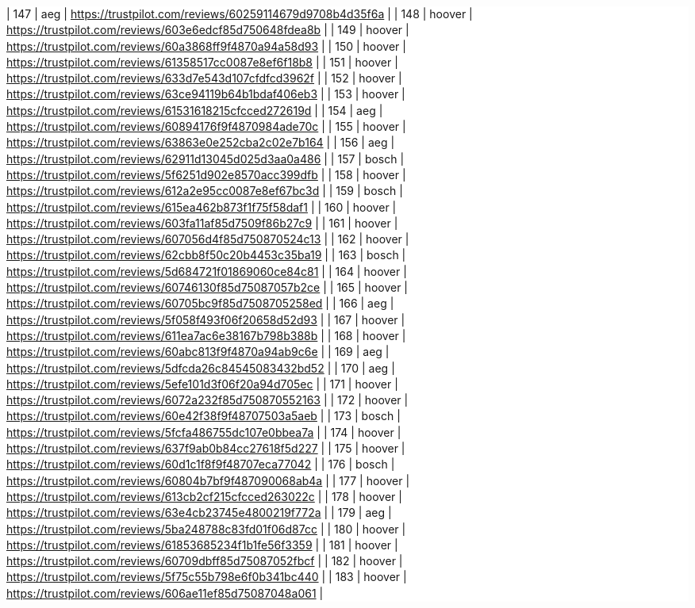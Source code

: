 | 147 | aeg       | https://trustpilot.com/reviews/60259114679d9708b4d35f6a |
| 148 | hoover    | https://trustpilot.com/reviews/603e6edcf85d750648fdea8b |
| 149 | hoover    | https://trustpilot.com/reviews/60a3868ff9f4870a94a58d93 |
| 150 | hoover    | https://trustpilot.com/reviews/61358517cc0087e8ef6f18b8 |
| 151 | hoover    | https://trustpilot.com/reviews/633d7e543d107cfdfcd3962f |
| 152 | hoover    | https://trustpilot.com/reviews/63ce94119b64b1bdaf406eb3 |
| 153 | hoover    | https://trustpilot.com/reviews/61531618215cfcced272619d |
| 154 | aeg       | https://trustpilot.com/reviews/60894176f9f4870984ade70c |
| 155 | hoover    | https://trustpilot.com/reviews/63863e0e252cba2c02e7b164 |
| 156 | aeg       | https://trustpilot.com/reviews/62911d13045d025d3aa0a486 |
| 157 | bosch     | https://trustpilot.com/reviews/5f6251d902e8570acc399dfb |
| 158 | hoover    | https://trustpilot.com/reviews/612a2e95cc0087e8ef67bc3d |
| 159 | bosch     | https://trustpilot.com/reviews/615ea462b873f1f75f58daf1 |
| 160 | hoover    | https://trustpilot.com/reviews/603fa11af85d7509f86b27c9 |
| 161 | hoover    | https://trustpilot.com/reviews/607056d4f85d750870524c13 |
| 162 | hoover    | https://trustpilot.com/reviews/62cbb8f50c20b4453c35ba19 |
| 163 | bosch     | https://trustpilot.com/reviews/5d684721f01869060ce84c81 |
| 164 | hoover    | https://trustpilot.com/reviews/60746130f85d75087057b2ce |
| 165 | hoover    | https://trustpilot.com/reviews/60705bc9f85d7508705258ed |
| 166 | aeg       | https://trustpilot.com/reviews/5f058f493f06f20658d52d93 |
| 167 | hoover    | https://trustpilot.com/reviews/611ea7ac6e38167b798b388b |
| 168 | hoover    | https://trustpilot.com/reviews/60abc813f9f4870a94ab9c6e |
| 169 | aeg       | https://trustpilot.com/reviews/5dfcda26c84545083432bd52 |
| 170 | aeg       | https://trustpilot.com/reviews/5efe101d3f06f20a94d705ec |
| 171 | hoover    | https://trustpilot.com/reviews/6072a232f85d750870552163 |
| 172 | hoover    | https://trustpilot.com/reviews/60e42f38f9f48707503a5aeb |
| 173 | bosch     | https://trustpilot.com/reviews/5fcfa486755dc107e0bbea7a |
| 174 | hoover    | https://trustpilot.com/reviews/637f9ab0b84cc27618f5d227 |
| 175 | hoover    | https://trustpilot.com/reviews/60d1c1f8f9f48707eca77042 |
| 176 | bosch     | https://trustpilot.com/reviews/60804b7bf9f487090068ab4a |
| 177 | hoover    | https://trustpilot.com/reviews/613cb2cf215cfcced263022c |
| 178 | hoover    | https://trustpilot.com/reviews/63e4cb23745e4800219f772a |
| 179 | aeg       | https://trustpilot.com/reviews/5ba248788c83fd01f06d87cc |
| 180 | hoover    | https://trustpilot.com/reviews/61853685234f1b1fe56f3359 |
| 181 | hoover    | https://trustpilot.com/reviews/60709dbff85d75087052fbcf |
| 182 | hoover    | https://trustpilot.com/reviews/5f75c55b798e6f0b341bc440 |
| 183 | hoover    | https://trustpilot.com/reviews/606ae11ef85d75087048a061 |